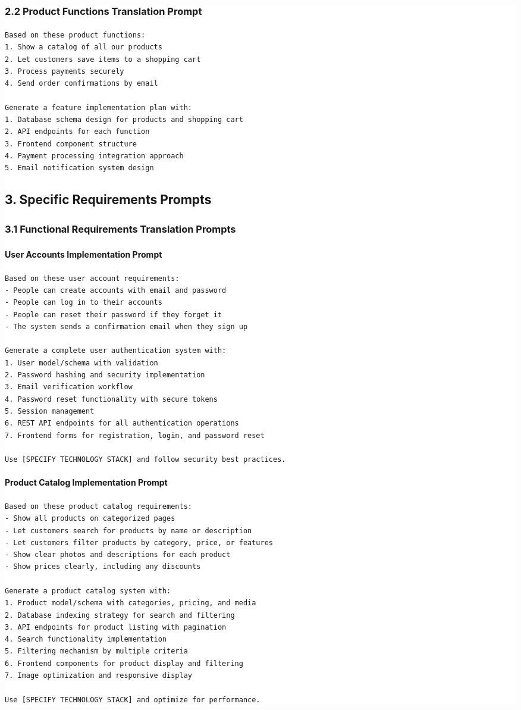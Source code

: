 ### 2.2 Product Functions Translation Prompt
```
Based on these product functions:
1. Show a catalog of all our products
2. Let customers save items to a shopping cart
3. Process payments securely
4. Send order confirmations by email

Generate a feature implementation plan with:
1. Database schema design for products and shopping cart
2. API endpoints for each function
3. Frontend component structure
4. Payment processing integration approach
5. Email notification system design
```

## 3. Specific Requirements Prompts

### 3.1 Functional Requirements Translation Prompts

#### User Accounts Implementation Prompt
```
Based on these user account requirements:
- People can create accounts with email and password
- People can log in to their accounts
- People can reset their password if they forget it
- The system sends a confirmation email when they sign up

Generate a complete user authentication system with:
1. User model/schema with validation
2. Password hashing and security implementation
3. Email verification workflow
4. Password reset functionality with secure tokens
5. Session management
6. REST API endpoints for all authentication operations
7. Frontend forms for registration, login, and password reset

Use [SPECIFY TECHNOLOGY STACK] and follow security best practices.
```

#### Product Catalog Implementation Prompt
```
Based on these product catalog requirements:
- Show all products on categorized pages
- Let customers search for products by name or description
- Let customers filter products by category, price, or features
- Show clear photos and descriptions for each product
- Show prices clearly, including any discounts

Generate a product catalog system with:
1. Product model/schema with categories, pricing, and media
2. Database indexing strategy for search and filtering
3. API endpoints for product listing with pagination
4. Search functionality implementation
5. Filtering mechanism by multiple criteria
6. Frontend components for product display and filtering
7. Image optimization and responsive display

Use [SPECIFY TECHNOLOGY STACK] and optimize for performance.
```
